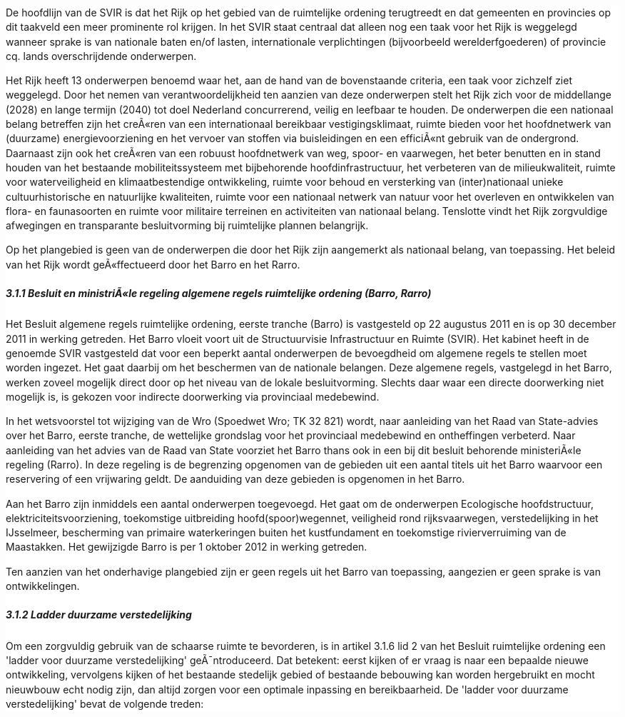 De hoofdlijn van de SVIR is dat het Rijk op het gebied van de ruimtelijke ordening terugtreedt en dat gemeenten en provincies op dit taakveld een meer prominente rol krijgen. In het SVIR staat centraal dat alleen nog een taak voor het Rijk is weggelegd wanneer sprake is van nationale baten en/of lasten, internationale verplichtingen (bijvoorbeeld werelderfgoederen) of provincie cq. lands overschrijdende onderwerpen.

Het Rijk heeft 13 onderwerpen benoemd waar het, aan de hand van de bovenstaande criteria, een taak voor zichzelf ziet weggelegd. Door het nemen van verantwoordelijkheid ten aanzien van deze onderwerpen stelt het Rijk zich voor de middellange (2028\) en lange termijn (2040\) tot doel Nederland concurrerend, veilig en leefbaar te houden. De onderwerpen die een nationaal belang betreffen zijn het creÃ«ren van een internationaal bereikbaar vestigingsklimaat, ruimte bieden voor het hoofdnetwerk van (duurzame) energievoorziening en het vervoer van stoffen via buisleidingen en een efficiÃ«nt gebruik van de ondergrond. Daarnaast zijn ook het creÃ«ren van een robuust hoofdnetwerk van weg, spoor\- en vaarwegen, het beter benutten en in stand houden van het bestaande mobiliteitssysteem met bijbehorende hoofdinfrastructuur, het verbeteren van de milieukwaliteit, ruimte voor waterveiligheid en klimaatbestendige ontwikkeling, ruimte voor behoud en versterking van (inter)nationaal unieke cultuurhistorische en natuurlijke kwaliteiten, ruimte voor een nationaal netwerk van natuur voor het overleven en ontwikkelen van flora\- en faunasoorten en ruimte voor militaire terreinen en activiteiten van nationaal belang. Tenslotte vindt het Rijk zorgvuldige afwegingen en transparante besluitvorming bij ruimtelijke plannen belangrijk.

Op het plangebied is geen van de onderwerpen die door het Rijk zijn aangemerkt als nationaal belang, van toepassing. Het beleid van het Rijk wordt geÃ«ffectueerd door het Barro en het Rarro.

##### 3\.1\.1 Besluit en ministriÃ«le regeling algemene regels ruimtelijke ordening (Barro, Rarro)

Het Besluit algemene regels ruimtelijke ordening, eerste tranche (Barro) is vastgesteld op 22 augustus 2011 en is op 30 december 2011 in werking getreden. Het Barro vloeit voort uit de Structuurvisie Infrastructuur en Ruimte (SVIR). Het kabinet heeft in de genoemde SVIR vastgesteld dat voor een beperkt aantal onderwerpen de bevoegdheid om algemene regels te stellen moet worden ingezet. Het gaat daarbij om het beschermen van de nationale belangen. Deze algemene regels, vastgelegd in het Barro, werken zoveel mogelijk direct door op het niveau van de lokale besluitvorming. Slechts daar waar een directe doorwerking niet mogelijk is, is gekozen voor indirecte doorwerking via provinciaal medebewind.

In het wetsvoorstel tot wijziging van de Wro (Spoedwet Wro; TK 32 821\) wordt, naar aanleiding van het Raad van State\-advies over het Barro, eerste tranche, de wettelijke grondslag voor het provinciaal medebewind en ontheffingen verbeterd. Naar aanleiding van het advies van de Raad van State voorziet het Barro thans ook in een bij dit besluit behorende ministeriÃ«le regeling (Rarro). In deze regeling is de begrenzing opgenomen van de gebieden uit een aantal titels uit het Barro waarvoor een reservering of een vrijwaring geldt. De aanduiding van deze gebieden is opgenomen in het Barro.

Aan het Barro zijn inmiddels een aantal onderwerpen toegevoegd. Het gaat om de onderwerpen Ecologische hoofdstructuur, elektriciteitsvoorziening, toekomstige uitbreiding hoofd(spoor)wegennet, veiligheid rond rijksvaarwegen, verstedelijking in het IJsselmeer, bescherming van primaire waterkeringen buiten het kustfundament en toekomstige rivierverruiming van de Maastakken. Het gewijzigde Barro is per 1 oktober 2012 in werking getreden.

Ten aanzien van het onderhavige plangebied zijn er geen regels uit het Barro van toepassing, aangezien er geen sprake is van ontwikkelingen.

##### 3\.1\.2 Ladder duurzame verstedelijking

Om een zorgvuldig gebruik van de schaarse ruimte te bevorderen, is in artikel 3\.1\.6 lid 2 van het Besluit ruimtelijke ordening een 'ladder voor duurzame verstedelijking' geÃ¯ntroduceerd. Dat betekent: eerst kijken of er vraag is naar een bepaalde nieuwe ontwikkeling, vervolgens kijken of het bestaande stedelijk gebied of bestaande bebouwing kan worden hergebruikt en mocht nieuwbouw echt nodig zijn, dan altijd zorgen voor een optimale inpassing en bereikbaarheid. De 'ladder voor duurzame verstedelijking' bevat de volgende treden:
